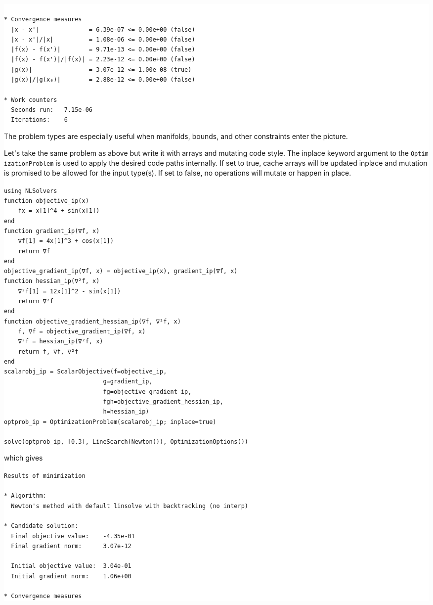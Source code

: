 ```

* Convergence measures
  |x - x'|              = 6.39e-07 <= 0.00e+00 (false)
  |x - x'|/|x|          = 1.08e-06 <= 0.00e+00 (false)
  |f(x) - f(x')|        = 9.71e-13 <= 0.00e+00 (false)
  |f(x) - f(x')|/|f(x)| = 2.23e-12 <= 0.00e+00 (false)
  |g(x)|                = 3.07e-12 <= 1.00e-08 (true)
  |g(x)|/|g(x₀)|        = 2.88e-12 <= 0.00e+00 (false)

* Work counters
  Seconds run:   7.15e-06
  Iterations:    6
```
The problem types are especially useful when manifolds, bounds, and other constraints enter the picture.

Let's take the same problem as above but write it with arrays and mutating code style. The inplace keyword argument to the `OptimizationProblem` is used to apply
the desired code paths internally. If set to true, cache arrays will be updated inplace and mutation is promised to be allowed for the input type(s). If set to
false, no operations will mutate or happen in place.
```
using NLSolvers
function objective_ip(x)
    fx = x[1]^4 + sin(x[1])
end
function gradient_ip(∇f, x)
    ∇f[1] = 4x[1]^3 + cos(x[1])
    return ∇f
end
objective_gradient_ip(∇f, x) = objective_ip(x), gradient_ip(∇f, x)
function hessian_ip(∇²f, x)
    ∇²f[1] = 12x[1]^2 - sin(x[1])
    return ∇²f
end
function objective_gradient_hessian_ip(∇f, ∇²f, x)
    f, ∇f = objective_gradient_ip(∇f, x)
    ∇²f = hessian_ip(∇²f, x)
    return f, ∇f, ∇²f
end
scalarobj_ip = ScalarObjective(f=objective_ip,
                            g=gradient_ip,
                            fg=objective_gradient_ip,
                            fgh=objective_gradient_hessian_ip,
                            h=hessian_ip)
optprob_ip = OptimizationProblem(scalarobj_ip; inplace=true)

solve(optprob_ip, [0.3], LineSearch(Newton()), OptimizationOptions())
```
which gives
```
Results of minimization

* Algorithm:
  Newton's method with default linsolve with backtracking (no interp)

* Candidate solution:
  Final objective value:    -4.35e-01
  Final gradient norm:      3.07e-12

  Initial objective value:  3.04e-01
  Initial gradient norm:    1.06e+00

* Convergence measures
```